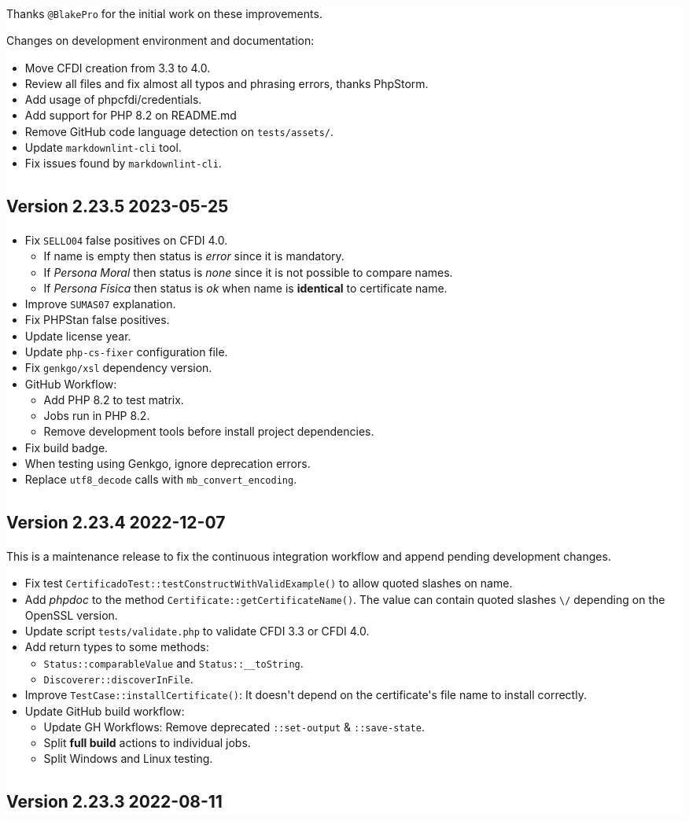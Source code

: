 Thanks `@BlakePro` for the initial work on these improvements.

Changes on development environment and documentation:

- Move CFDI creation from 3.3 to 4.0.
- Review all files and fix almost all typos and phrasing errors, thanks PhpStorm.
- Add usage of phpcfdi/credentials.
- Add support for PHP 8.2 on README.md
- Remove GitHub code language detection on `tests/assets/`.
- Update `markdownlint-cli` tool.
- Fix issues found by `markdownlint-cli`.

## Version 2.23.5 2023-05-25

- Fix `SELLO04` false positives on CFDI 4.0.
    - If name is empty then status is *error* since it is mandatory.
    - If *Persona Moral* then status is *none* since it is not possible to compare names.
    - If *Persona Física* then status is *ok* when name is **identical** to certificate name.
- Improve `SUMAS07` explanation.
- Fix PHPStan false positives.
- Update license year.
- Update `php-cs-fixer` configuration file.
- Fix `genkgo/xsl` dependency version.
- GitHub Workflow:
    - Add PHP 8.2 to test matrix.
    - Jobs run in PHP 8.2.
    - Remove development tools before install project dependencies.
- Fix build badge.
- When testing using Genkgo, ignore deprecation errors.
- Replace `utf8_decode` calls with `mb_convert_encoding`.

## Version 2.23.4 2022-12-07

This is a maintenance release to fix the continuous integration workflow and append pending development changes.

- Fix test  `CertificadoTest::testConstructWithValidExample()` to allow quoted slashes on name.
- Add *phpdoc* to the method `Certificate::getCertificateName()`.
  The value can contain quoted slashes `\/` depending on the OpenSSL version.
- Update script `tests/validate.php` to validate CFDI 3.3 or CFDI 4.0.
- Add return types to some methods:
    - `Status::comparableValue` and `Status::__toString`.
    - `Discoverer::discoverInFile`.
- Improve `TestCase::installCertificate()`: It doesn't depend on the certificate's file name to install correctly.
- Update GitHub build workflow:
    - Update GH Workflows: Remove deprecated `::set-output` & `::save-state`.
    - Split **full build** actions to individual jobs.
    - Split Windows and Linux testing.

## Version 2.23.3 2022-08-11
